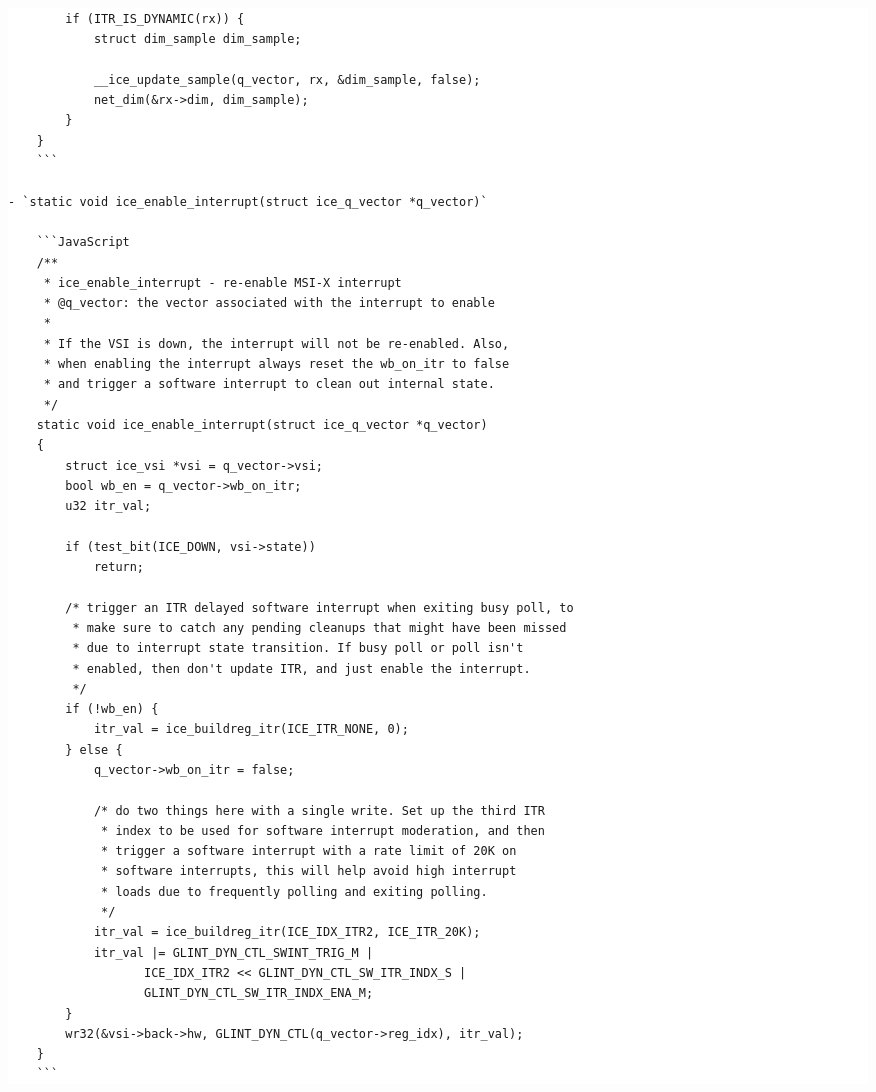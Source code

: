         	if (ITR_IS_DYNAMIC(rx)) {
        		struct dim_sample dim_sample;
        
        		__ice_update_sample(q_vector, rx, &dim_sample, false);
        		net_dim(&rx->dim, dim_sample);
        	}
        }
        ```
        
    - `static void ice_enable_interrupt(struct ice_q_vector *q_vector)`
        
        ```JavaScript
        /**
         * ice_enable_interrupt - re-enable MSI-X interrupt
         * @q_vector: the vector associated with the interrupt to enable
         *
         * If the VSI is down, the interrupt will not be re-enabled. Also,
         * when enabling the interrupt always reset the wb_on_itr to false
         * and trigger a software interrupt to clean out internal state.
         */
        static void ice_enable_interrupt(struct ice_q_vector *q_vector)
        {
        	struct ice_vsi *vsi = q_vector->vsi;
        	bool wb_en = q_vector->wb_on_itr;
        	u32 itr_val;
        
        	if (test_bit(ICE_DOWN, vsi->state))
        		return;
        
        	/* trigger an ITR delayed software interrupt when exiting busy poll, to
        	 * make sure to catch any pending cleanups that might have been missed
        	 * due to interrupt state transition. If busy poll or poll isn't
        	 * enabled, then don't update ITR, and just enable the interrupt.
        	 */
        	if (!wb_en) {
        		itr_val = ice_buildreg_itr(ICE_ITR_NONE, 0);
        	} else {
        		q_vector->wb_on_itr = false;
        
        		/* do two things here with a single write. Set up the third ITR
        		 * index to be used for software interrupt moderation, and then
        		 * trigger a software interrupt with a rate limit of 20K on
        		 * software interrupts, this will help avoid high interrupt
        		 * loads due to frequently polling and exiting polling.
        		 */
        		itr_val = ice_buildreg_itr(ICE_IDX_ITR2, ICE_ITR_20K);
        		itr_val |= GLINT_DYN_CTL_SWINT_TRIG_M |
        			   ICE_IDX_ITR2 << GLINT_DYN_CTL_SW_ITR_INDX_S |
        			   GLINT_DYN_CTL_SW_ITR_INDX_ENA_M;
        	}
        	wr32(&vsi->back->hw, GLINT_DYN_CTL(q_vector->reg_idx), itr_val);
        }
        ```
        